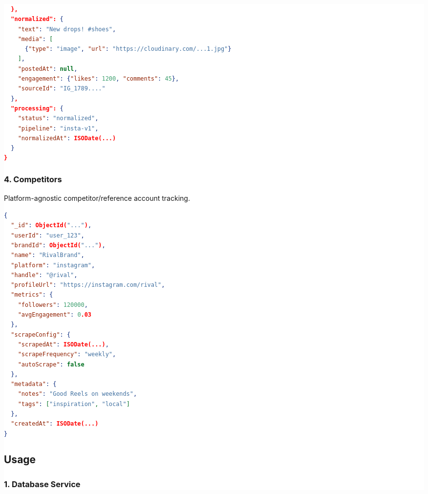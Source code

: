 ```json
  },
  "normalized": {
    "text": "New drops! #shoes",
    "media": [
      {"type": "image", "url": "https://cloudinary.com/...1.jpg"}
    ],
    "postedAt": null,
    "engagement": {"likes": 1200, "comments": 45},
    "sourceId": "IG_1789...."
  },
  "processing": {
    "status": "normalized",
    "pipeline": "insta-v1",
    "normalizedAt": ISODate(...)
  }
}
```

### 4. Competitors
Platform-agnostic competitor/reference account tracking.

```json
{
  "_id": ObjectId("..."),
  "userId": "user_123",
  "brandId": ObjectId("..."),
  "name": "RivalBrand",
  "platform": "instagram",
  "handle": "@rival",
  "profileUrl": "https://instagram.com/rival",
  "metrics": {
    "followers": 120000,
    "avgEngagement": 0.03
  },
  "scrapeConfig": {
    "scrapedAt": ISODate(...),
    "scrapeFrequency": "weekly",
    "autoScrape": false
  },
  "metadata": {
    "notes": "Good Reels on weekends",
    "tags": ["inspiration", "local"]
  },
  "createdAt": ISODate(...)
}
```

## Usage

### 1. Database Service
